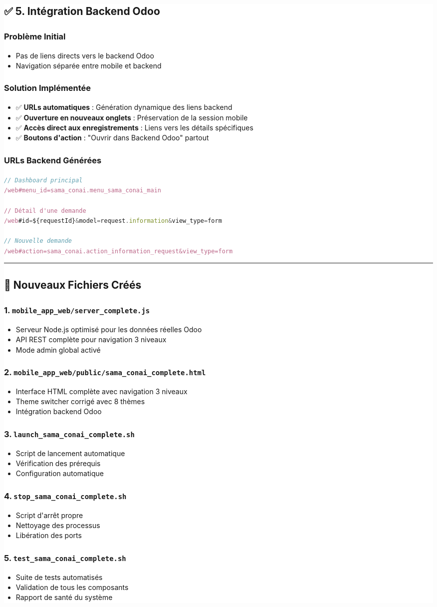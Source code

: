 ## ✅ 5. Intégration Backend Odoo

### Problème Initial
- Pas de liens directs vers le backend Odoo
- Navigation séparée entre mobile et backend

### Solution Implémentée
- ✅ **URLs automatiques** : Génération dynamique des liens backend
- ✅ **Ouverture en nouveaux onglets** : Préservation de la session mobile
- ✅ **Accès direct aux enregistrements** : Liens vers les détails spécifiques
- ✅ **Boutons d'action** : "Ouvrir dans Backend Odoo" partout

### URLs Backend Générées
```javascript
// Dashboard principal
/web#menu_id=sama_conai.menu_sama_conai_main

// Détail d'une demande
/web#id=${requestId}&model=request.information&view_type=form

// Nouvelle demande
/web#action=sama_conai.action_information_request&view_type=form
```

---

## 🚀 Nouveaux Fichiers Créés

### 1. `mobile_app_web/server_complete.js`
- Serveur Node.js optimisé pour les données réelles Odoo
- API REST complète pour navigation 3 niveaux
- Mode admin global activé

### 2. `mobile_app_web/public/sama_conai_complete.html`
- Interface HTML complète avec navigation 3 niveaux
- Theme switcher corrigé avec 8 thèmes
- Intégration backend Odoo

### 3. `launch_sama_conai_complete.sh`
- Script de lancement automatique
- Vérification des prérequis
- Configuration automatique

### 4. `stop_sama_conai_complete.sh`
- Script d'arrêt propre
- Nettoyage des processus
- Libération des ports

### 5. `test_sama_conai_complete.sh`
- Suite de tests automatisés
- Validation de tous les composants
- Rapport de santé du système

